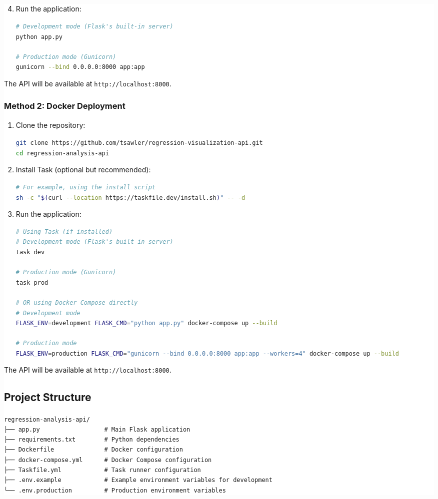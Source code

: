 4. Run the application:
   ```bash
   # Development mode (Flask's built-in server)
   python app.py
   
   # Production mode (Gunicorn)
   gunicorn --bind 0.0.0.0:8000 app:app
   ```

The API will be available at `http://localhost:8000`.

### Method 2: Docker Deployment

1. Clone the repository:
   ```bash
   git clone https://github.com/tsawler/regression-visualization-api.git
   cd regression-analysis-api
   ```

2. Install Task (optional but recommended):
   ```bash
   # For example, using the install script
   sh -c "$(curl --location https://taskfile.dev/install.sh)" -- -d
   ```

3. Run the application:
   ```bash
   # Using Task (if installed)
   # Development mode (Flask's built-in server)
   task dev
   
   # Production mode (Gunicorn)
   task prod
   
   # OR using Docker Compose directly
   # Development mode
   FLASK_ENV=development FLASK_CMD="python app.py" docker-compose up --build
   
   # Production mode
   FLASK_ENV=production FLASK_CMD="gunicorn --bind 0.0.0.0:8000 app:app --workers=4" docker-compose up --build
   ```

The API will be available at `http://localhost:8000`.

## Project Structure

```
regression-analysis-api/
├── app.py                  # Main Flask application
├── requirements.txt        # Python dependencies
├── Dockerfile              # Docker configuration
├── docker-compose.yml      # Docker Compose configuration
├── Taskfile.yml            # Task runner configuration
├── .env.example            # Example environment variables for development
└── .env.production         # Production environment variables
```
